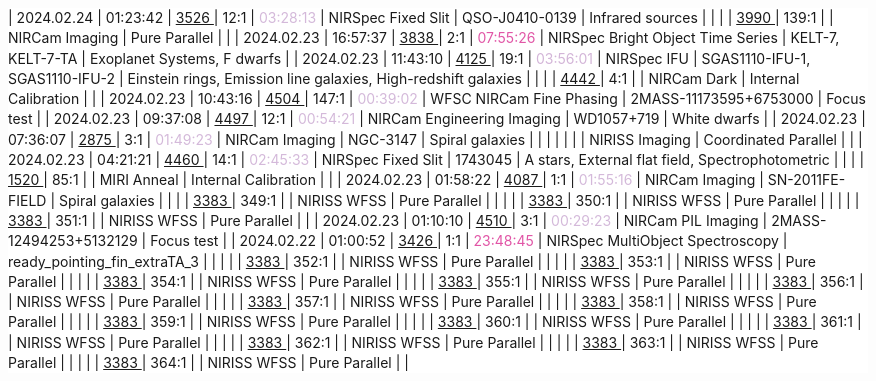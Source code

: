 | 2024.02.24 | 01:23:42  | <a href="https://www.stsci.edu/jwst-program-info/program/?program=3526"> 3526 </a> |  12:1  |  <span style="color:#d4b9da;"> 03:28:13 </span>  | NIRSpec Fixed Slit       | QSO-J0410-0139                               |  Infrared sources                                 |
|  |  | <a href="https://www.stsci.edu/jwst-program-info/program/?program=3990"> 3990 </a> | 139:1  |  |  NIRCam Imaging                        | Pure Parallel  |   |
| 2024.02.23 | 16:57:37  | <a href="https://www.stsci.edu/jwst-program-info/program/?program=3838"> 3838 </a> |   2:1  |  <span style="color:#e157a7;"> 07:55:26 </span>  | NIRSpec Bright Object Time Series     | KELT-7, KELT-7-TA                            |  Exoplanet Systems,  F dwarfs                     |
| 2024.02.23 | 11:43:10  | <a href="https://www.stsci.edu/jwst-program-info/program/?program=4125"> 4125 </a> |  19:1  |  <span style="color:#d3b5d8;"> 03:56:01 </span>  | NIRSpec IFU              | SGAS1110-IFU-1, SGAS1110-IFU-2               |  Einstein rings,  Emission line galaxies,  High-redshift galaxies |
|  |  | <a href="https://www.stsci.edu/jwst-program-info/program/?program=4442"> 4442 </a> |   4:1  |  |  NIRCam Dark                           | Internal Calibration  |   |
| 2024.02.23 | 10:43:16  | <a href="https://www.stsci.edu/jwst-program-info/program/?program=4504"> 4504 </a> | 147:1  |  <span style="color:#d4b9da;"> 00:39:02 </span>  | WFSC NIRCam Fine Phasing              | 2MASS-11173595+6753000                       |  Focus test                                       |
| 2024.02.23 | 09:37:08  | <a href="https://www.stsci.edu/jwst-program-info/program/?program=4497"> 4497 </a> |  12:1  |  <span style="color:#d4b9da;"> 00:54:21 </span>  | NIRCam Engineering Imaging            | WD1057+719                                   |  White dwarfs                                     |
| 2024.02.23 | 07:36:07  | <a href="https://www.stsci.edu/jwst-program-info/program/?program=2875"> 2875 </a> |   3:1  |  <span style="color:#d4b9da;"> 01:49:23 </span>  | NIRCam Imaging                        | NGC-3147                                     |  Spiral galaxies                                  |
|  |  |  |   |  |  NIRISS Imaging                        | Coordinated Parallel  |   |
| 2024.02.23 | 04:21:21  | <a href="https://www.stsci.edu/jwst-program-info/program/?program=4460"> 4460 </a> |  14:1  |  <span style="color:#d4b9da;"> 02:45:33 </span>  | NIRSpec Fixed Slit       | 1743045                                      |  A stars,  External flat field,  Spectrophotometric |
|  |  | <a href="https://www.stsci.edu/jwst-program-info/program/?program=1520"> 1520 </a> |  85:1  |  |  MIRI Anneal                           | Internal Calibration  |   |
| 2024.02.23 | 01:58:22  | <a href="https://www.stsci.edu/jwst-program-info/program/?program=4087"> 4087 </a> |   1:1  |  <span style="color:#d4b9da;"> 01:55:16 </span>  | NIRCam Imaging                        | SN-2011FE-FIELD                              |  Spiral galaxies                                  |
|  |  | <a href="https://www.stsci.edu/jwst-program-info/program/?program=3383"> 3383 </a> | 349:1  |  |  NIRISS WFSS  | Pure Parallel  |   |
|  |  | <a href="https://www.stsci.edu/jwst-program-info/program/?program=3383"> 3383 </a> | 350:1  |  |  NIRISS WFSS  | Pure Parallel  |   |
|  |  | <a href="https://www.stsci.edu/jwst-program-info/program/?program=3383"> 3383 </a> | 351:1  |  |  NIRISS WFSS  | Pure Parallel  |   |
| 2024.02.23 | 01:10:10  | <a href="https://www.stsci.edu/jwst-program-info/program/?program=4510"> 4510 </a> |   3:1  |  <span style="color:#d4b9da;"> 00:29:23 </span>  | NIRCam PIL Imaging                    | 2MASS-12494253+5132129                       |  Focus test                                       |
| 2024.02.22 | 01:00:52  | <a href="https://www.stsci.edu/jwst-program-info/program/?program=3426"> 3426 </a> |   1:1  |  <span style="color:#e155a6;"> 23:48:45 </span>  | NIRSpec MultiObject Spectroscopy      | ready_pointing_fin_extraTA_3                 |                                                   |
|  |  | <a href="https://www.stsci.edu/jwst-program-info/program/?program=3383"> 3383 </a> | 352:1  |  |  NIRISS WFSS  | Pure Parallel  |   |
|  |  | <a href="https://www.stsci.edu/jwst-program-info/program/?program=3383"> 3383 </a> | 353:1  |  |  NIRISS WFSS  | Pure Parallel  |   |
|  |  | <a href="https://www.stsci.edu/jwst-program-info/program/?program=3383"> 3383 </a> | 354:1  |  |  NIRISS WFSS  | Pure Parallel  |   |
|  |  | <a href="https://www.stsci.edu/jwst-program-info/program/?program=3383"> 3383 </a> | 355:1  |  |  NIRISS WFSS  | Pure Parallel  |   |
|  |  | <a href="https://www.stsci.edu/jwst-program-info/program/?program=3383"> 3383 </a> | 356:1  |  |  NIRISS WFSS  | Pure Parallel  |   |
|  |  | <a href="https://www.stsci.edu/jwst-program-info/program/?program=3383"> 3383 </a> | 357:1  |  |  NIRISS WFSS  | Pure Parallel  |   |
|  |  | <a href="https://www.stsci.edu/jwst-program-info/program/?program=3383"> 3383 </a> | 358:1  |  |  NIRISS WFSS  | Pure Parallel  |   |
|  |  | <a href="https://www.stsci.edu/jwst-program-info/program/?program=3383"> 3383 </a> | 359:1  |  |  NIRISS WFSS  | Pure Parallel  |   |
|  |  | <a href="https://www.stsci.edu/jwst-program-info/program/?program=3383"> 3383 </a> | 360:1  |  |  NIRISS WFSS  | Pure Parallel  |   |
|  |  | <a href="https://www.stsci.edu/jwst-program-info/program/?program=3383"> 3383 </a> | 361:1  |  |  NIRISS WFSS  | Pure Parallel  |   |
|  |  | <a href="https://www.stsci.edu/jwst-program-info/program/?program=3383"> 3383 </a> | 362:1  |  |  NIRISS WFSS  | Pure Parallel  |   |
|  |  | <a href="https://www.stsci.edu/jwst-program-info/program/?program=3383"> 3383 </a> | 363:1  |  |  NIRISS WFSS  | Pure Parallel  |   |
|  |  | <a href="https://www.stsci.edu/jwst-program-info/program/?program=3383"> 3383 </a> | 364:1  |  |  NIRISS WFSS  | Pure Parallel  |   |